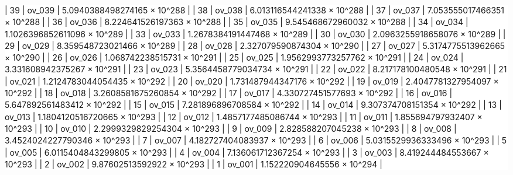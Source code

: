 | 39 | ov_039 | 5.0940388498274165 × 10^288 |
| 38 | ov_038 | 6.013116544241338 × 10^288 |
| 37 | ov_037 | 7.053555017466351 × 10^288 |
| 36 | ov_036 | 8.224641526197363 × 10^288 |
| 35 | ov_035 | 9.545468672960032 × 10^288 |
| 34 | ov_034 | 1.1026396852611096 × 10^289 |
| 33 | ov_033 | 1.2678384191447468 × 10^289 |
| 30 | ov_030 | 2.0963255918658076 × 10^289 |
| 29 | ov_029 | 8.359548723021466 × 10^289 |
| 28 | ov_028 | 2.327079590874304 × 10^290 |
| 27 | ov_027 | 5.3174775513962665 × 10^290 |
| 26 | ov_026 | 1.068742238515731 × 10^291 |
| 25 | ov_025 | 1.9562993773257762 × 10^291 |
| 24 | ov_024 | 3.331608942375267 × 10^291 |
| 23 | ov_023 | 5.3564458779034734 × 10^291 |
| 22 | ov_022 | 8.217178100480548 × 10^291 |
| 21 | ov_021 | 1.2124783044054435 × 10^292 |
| 20 | ov_020 | 1.731487944347176 × 10^292 |
| 19 | ov_019 | 2.4047781327954097 × 10^292 |
| 18 | ov_018 | 3.2608581675260854 × 10^292 |
| 17 | ov_017 | 4.330727451577693 × 10^292 |
| 16 | ov_016 | 5.647892561483412 × 10^292 |
| 15 | ov_015 | 7.281896896708584 × 10^292 |
| 14 | ov_014 | 9.307374708151354 × 10^292 |
| 13 | ov_013 | 1.1804120516720665 × 10^293 |
| 12 | ov_012 | 1.4857177485086744 × 10^293 |
| 11 | ov_011 | 1.855694797932407 × 10^293 |
| 10 | ov_010 | 2.2999329829254304 × 10^293 |
| 9 | ov_009 | 2.828588207045238 × 10^293 |
| 8 | ov_008 | 3.4524024227790346 × 10^293 |
| 7 | ov_007 | 4.182727404083937 × 10^293 |
| 6 | ov_006 | 5.0315529936333496 × 10^293 |
| 5 | ov_005 | 6.0115404843299805 × 10^293 |
| 4 | ov_004 | 7.136061712367254 × 10^293 |
| 3 | ov_003 | 8.419244484553667 × 10^293 |
| 2 | ov_002 | 9.87602513592922 × 10^293 |
| 1 | ov_001 | 1.152220904645556 × 10^294 |

